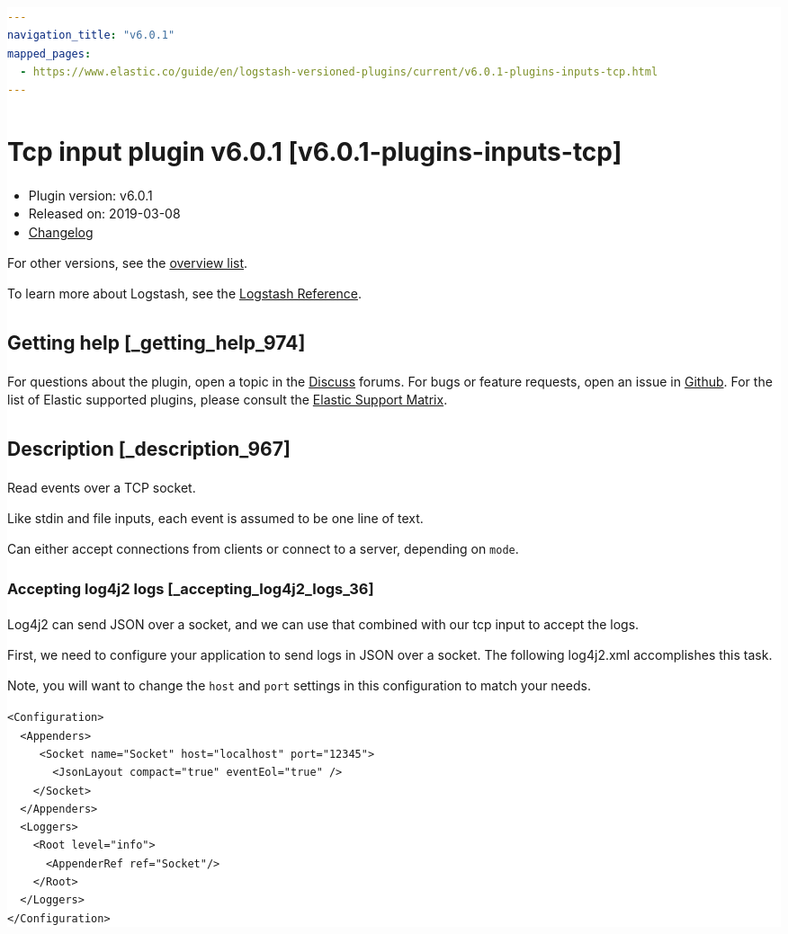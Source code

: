 ```yaml
---
navigation_title: "v6.0.1"
mapped_pages:
  - https://www.elastic.co/guide/en/logstash-versioned-plugins/current/v6.0.1-plugins-inputs-tcp.html
---
```


# Tcp input plugin v6.0.1 [v6.0.1-plugins-inputs-tcp]

* Plugin version: v6.0.1
* Released on: 2019-03-08
* [Changelog](https://github.com/logstash-plugins/logstash-input-tcp/blob/v6.0.1/CHANGELOG.md)

For other versions, see the [overview list](input-tcp-index.md).

To learn more about Logstash, see the [Logstash Reference](https://www.elastic.co/guide/en/logstash/current/index.html).

## Getting help [_getting_help_974]

For questions about the plugin, open a topic in the [Discuss](http://discuss.elastic.co) forums. For bugs or feature requests, open an issue in [Github](https://github.com/logstash-plugins/logstash-input-tcp). For the list of Elastic supported plugins, please consult the [Elastic Support Matrix](https://www.elastic.co/support/matrix#matrix_logstash_plugins).

## Description [_description_967]

Read events over a TCP socket.

Like stdin and file inputs, each event is assumed to be one line of text.

Can either accept connections from clients or connect to a server, depending on `mode`.

### Accepting log4j2 logs [_accepting_log4j2_logs_36]

Log4j2 can send JSON over a socket, and we can use that combined with our tcp input to accept the logs.

First, we need to configure your application to send logs in JSON over a socket. The following log4j2.xml accomplishes this task.

Note, you will want to change the `host` and `port` settings in this configuration to match your needs.

```
<Configuration>
  <Appenders>
     <Socket name="Socket" host="localhost" port="12345">
       <JsonLayout compact="true" eventEol="true" />
    </Socket>
  </Appenders>
  <Loggers>
    <Root level="info">
      <AppenderRef ref="Socket"/>
    </Root>
  </Loggers>
</Configuration>
```

